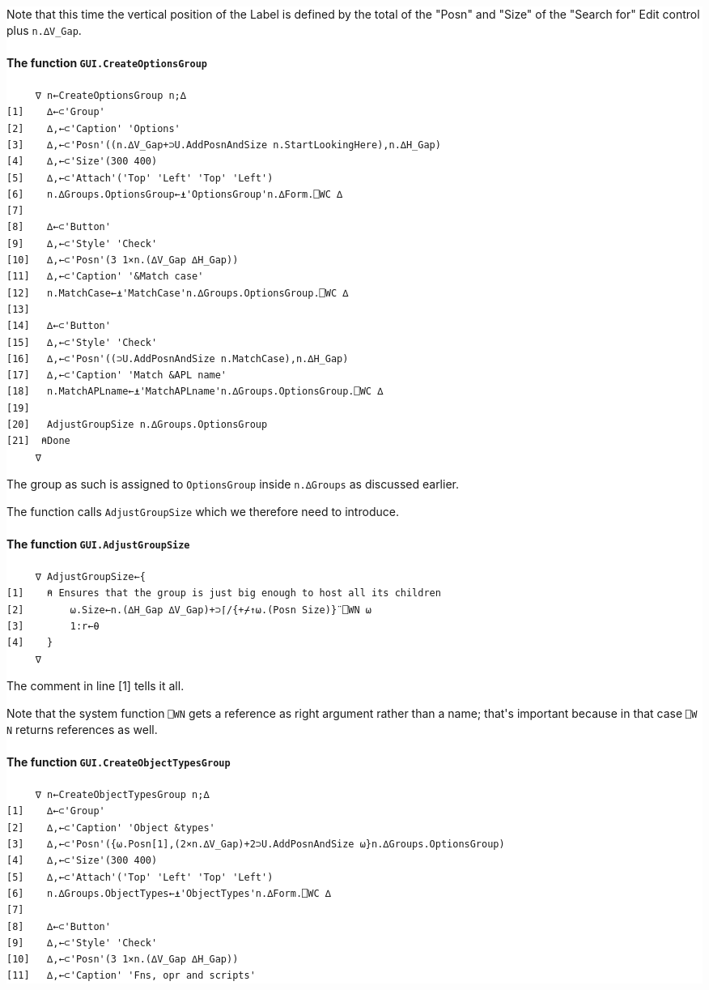 Note that this time the vertical position of the Label is defined by the total of the "Posn" and "Size" of the "Search for" Edit control plus `n.∆V_Gap`.


#### The function `GUI.CreateOptionsGroup`

~~~
     ∇ n←CreateOptionsGroup n;∆
[1]    ∆←⊂'Group'
[2]    ∆,←⊂'Caption' 'Options'
[3]    ∆,←⊂'Posn'((n.∆V_Gap+⊃U.AddPosnAndSize n.StartLookingHere),n.∆H_Gap)
[4]    ∆,←⊂'Size'(300 400)
[5]    ∆,←⊂'Attach'('Top' 'Left' 'Top' 'Left')
[6]    n.∆Groups.OptionsGroup←⍎'OptionsGroup'n.∆Form.⎕WC ∆
[7]
[8]    ∆←⊂'Button'
[9]    ∆,←⊂'Style' 'Check'
[10]   ∆,←⊂'Posn'(3 1×n.(∆V_Gap ∆H_Gap))
[11]   ∆,←⊂'Caption' '&Match case'
[12]   n.MatchCase←⍎'MatchCase'n.∆Groups.OptionsGroup.⎕WC ∆
[13]
[14]   ∆←⊂'Button'
[15]   ∆,←⊂'Style' 'Check'
[16]   ∆,←⊂'Posn'((⊃U.AddPosnAndSize n.MatchCase),n.∆H_Gap)
[17]   ∆,←⊂'Caption' 'Match &APL name'
[18]   n.MatchAPLname←⍎'MatchAPLname'n.∆Groups.OptionsGroup.⎕WC ∆
[19]
[20]   AdjustGroupSize n.∆Groups.OptionsGroup
[21]  ⍝Done
     ∇
~~~

The group as such is assigned to `OptionsGroup` inside `n.∆Groups` as discussed earlier.

The function calls `AdjustGroupSize` which we therefore need to introduce.


#### The function `GUI.AdjustGroupSize`

~~~
     ∇ AdjustGroupSize←{
[1]    ⍝ Ensures that the group is just big enough to host all its children
[2]        ⍵.Size←n.(∆H_Gap ∆V_Gap)+⊃⌈/{+⌿↑⍵.(Posn Size)}¨⎕WN ⍵
[3]        1:r←⍬
[4]    }
     ∇
~~~

The comment in line [1] tells it all.

Note that the system function `⎕WN` gets a reference as right argument rather than a name; that's important because in that case `⎕WN` returns references as well.


#### The function `GUI.CreateObjectTypesGroup`

~~~
     ∇ n←CreateObjectTypesGroup n;∆
[1]    ∆←⊂'Group'
[2]    ∆,←⊂'Caption' 'Object &types'
[3]    ∆,←⊂'Posn'({⍵.Posn[1],(2×n.∆V_Gap)+2⊃U.AddPosnAndSize ⍵}n.∆Groups.OptionsGroup)
[4]    ∆,←⊂'Size'(300 400)
[5]    ∆,←⊂'Attach'('Top' 'Left' 'Top' 'Left')
[6]    n.∆Groups.ObjectTypes←⍎'ObjectTypes'n.∆Form.⎕WC ∆
[7]
[8]    ∆←⊂'Button'
[9]    ∆,←⊂'Style' 'Check'
[10]   ∆,←⊂'Posn'(3 1×n.(∆V_Gap ∆H_Gap))
[11]   ∆,←⊂'Caption' 'Fns, opr and scripts'
~~~

[^appstream]: <https://aws.amazon.com/appstream2/>